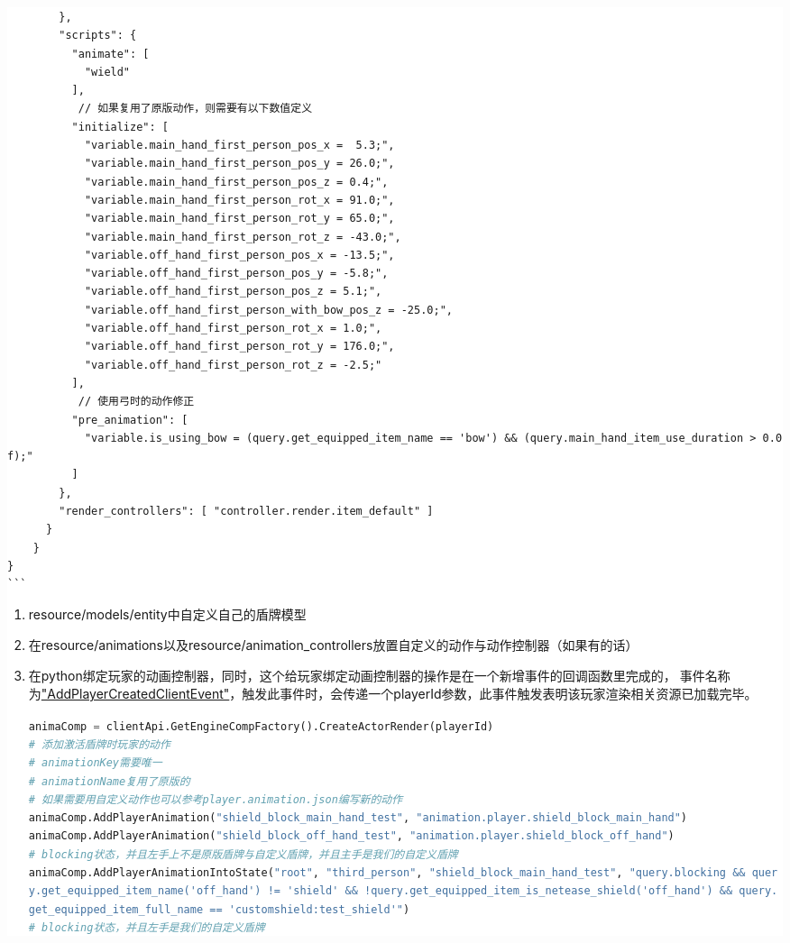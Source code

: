             },
            "scripts": {
              "animate": [
                "wield"
              ],
               // 如果复用了原版动作，则需要有以下数值定义
              "initialize": [
                "variable.main_hand_first_person_pos_x =  5.3;",
                "variable.main_hand_first_person_pos_y = 26.0;",
                "variable.main_hand_first_person_pos_z = 0.4;",
                "variable.main_hand_first_person_rot_x = 91.0;",
                "variable.main_hand_first_person_rot_y = 65.0;",
                "variable.main_hand_first_person_rot_z = -43.0;",
                "variable.off_hand_first_person_pos_x = -13.5;",
                "variable.off_hand_first_person_pos_y = -5.8;",
                "variable.off_hand_first_person_pos_z = 5.1;",
                "variable.off_hand_first_person_with_bow_pos_z = -25.0;",
                "variable.off_hand_first_person_rot_x = 1.0;",
                "variable.off_hand_first_person_rot_y = 176.0;",
                "variable.off_hand_first_person_rot_z = -2.5;"
              ],
               // 使用弓时的动作修正
              "pre_animation": [
                "variable.is_using_bow = (query.get_equipped_item_name == 'bow') && (query.main_hand_item_use_duration > 0.0f);"
              ]
            },
            "render_controllers": [ "controller.render.item_default" ]
          }
        }
    }
    ```

1. resource/models/entity中自定义自己的盾牌模型
1. 在resource/animations以及resource/animation_controllers放置自定义的动作与动作控制器（如果有的话）

1. 在python绑定玩家的动画控制器，同时，这个给玩家绑定动画控制器的操作是在一个新增事件的回调函数里完成的，
   事件名称为<a href="../../../../mcdocs/1-ModAPI/事件/世界.html#addplayercreatedclientevent">"AddPlayerCreatedClientEvent"</a>，触发此事件时，会传递一个playerId参数，此事件触发表明该玩家渲染相关资源已加载完毕。

    ```python
    animaComp = clientApi.GetEngineCompFactory().CreateActorRender(playerId)
    # 添加激活盾牌时玩家的动作
    # animationKey需要唯一
    # animationName复用了原版的
    # 如果需要用自定义动作也可以参考player.animation.json编写新的动作
    animaComp.AddPlayerAnimation("shield_block_main_hand_test", "animation.player.shield_block_main_hand")
    animaComp.AddPlayerAnimation("shield_block_off_hand_test", "animation.player.shield_block_off_hand")
    # blocking状态，并且左手上不是原版盾牌与自定义盾牌，并且主手是我们的自定义盾牌
    animaComp.AddPlayerAnimationIntoState("root", "third_person", "shield_block_main_hand_test", "query.blocking && query.get_equipped_item_name('off_hand') != 'shield' && !query.get_equipped_item_is_netease_shield('off_hand') && query.get_equipped_item_full_name == 'customshield:test_shield'")
    # blocking状态，并且左手是我们的自定义盾牌